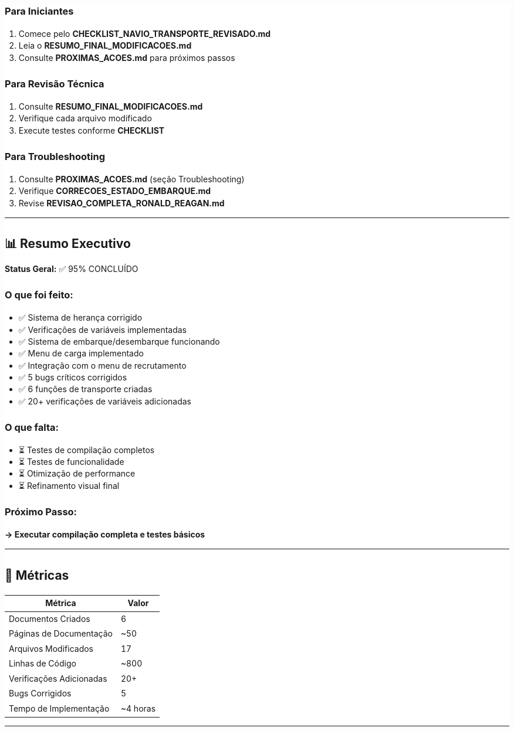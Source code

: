 ### Para Iniciantes
1. Comece pelo **CHECKLIST_NAVIO_TRANSPORTE_REVISADO.md**
2. Leia o **RESUMO_FINAL_MODIFICACOES.md**
3. Consulte **PROXIMAS_ACOES.md** para próximos passos

### Para Revisão Técnica
1. Consulte **RESUMO_FINAL_MODIFICACOES.md**
2. Verifique cada arquivo modificado
3. Execute testes conforme **CHECKLIST**

### Para Troubleshooting
1. Consulte **PROXIMAS_ACOES.md** (seção Troubleshooting)
2. Verifique **CORRECOES_ESTADO_EMBARQUE.md**
3. Revise **REVISAO_COMPLETA_RONALD_REAGAN.md**

---

## 📊 Resumo Executivo

**Status Geral:** ✅ 95% CONCLUÍDO

### O que foi feito:
- ✅ Sistema de herança corrigido
- ✅ Verificações de variáveis implementadas
- ✅ Sistema de embarque/desembarque funcionando
- ✅ Menu de carga implementado
- ✅ Integração com o menu de recrutamento
- ✅ 5 bugs críticos corrigidos
- ✅ 6 funções de transporte criadas
- ✅ 20+ verificações de variáveis adicionadas

### O que falta:
- ⏳ Testes de compilação completos
- ⏳ Testes de funcionalidade
- ⏳ Otimização de performance
- ⏳ Refinamento visual final

### Próximo Passo:
**→ Executar compilação completa e testes básicos**

---

## 🎯 Métricas

| Métrica | Valor |
|---------|-------|
| Documentos Criados | 6 |
| Páginas de Documentação | ~50 |
| Arquivos Modificados | 17 |
| Linhas de Código | ~800 |
| Verificações Adicionadas | 20+ |
| Bugs Corrigidos | 5 |
| Tempo de Implementação | ~4 horas |

---
